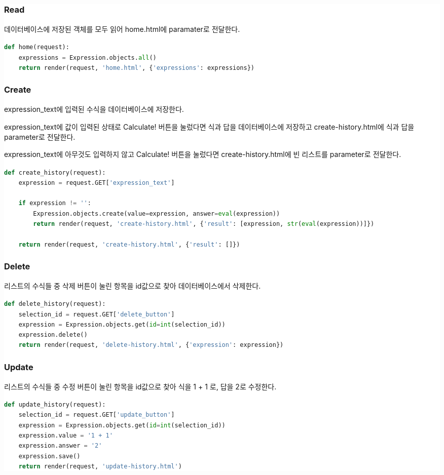 ### Read
데이터베이스에 저장된 객체를 모두 읽어 home.html에 paramater로 전달한다.

```python
def home(request):
    expressions = Expression.objects.all()
    return render(request, 'home.html', {'expressions': expressions})

```

### Create
expression_text에 입력된 수식을 데이터베이스에 저장한다.

expression_text에 값이 입력된 상태로 Calculate! 버튼을 눌렀다면 식과 답을 데이터베이스에 저장하고 create-history.html에 식과 답을 parameter로 전달한다.

expression_text에 아무것도 입력하지 않고 Calculate! 버튼을 눌렀다면 create-history.html에 빈 리스트를 parameter로 전달한다.

```python
def create_history(request):
    expression = request.GET['expression_text']

    if expression != '':
        Expression.objects.create(value=expression, answer=eval(expression))
        return render(request, 'create-history.html', {'result': [expression, str(eval(expression))]})

    return render(request, 'create-history.html', {'result': []})

```

### Delete
리스트의 수식들 중 삭제 버튼이 눌린 항목을 id값으로 찾아 데이터베이스에서 삭제한다.

```python
def delete_history(request):
    selection_id = request.GET['delete_button']
    expression = Expression.objects.get(id=int(selection_id))
    expression.delete()
    return render(request, 'delete-history.html', {'expression': expression})
```

### Update
리스트의 수식들 중 수정 버튼이 눌린 항목을 id값으로 찾아 식을 1 + 1 로, 답을 2로 수정한다.

```python
def update_history(request):
    selection_id = request.GET['update_button']
    expression = Expression.objects.get(id=int(selection_id))
    expression.value = '1 + 1'
    expression.answer = '2'
    expression.save()
    return render(request, 'update-history.html')

```
